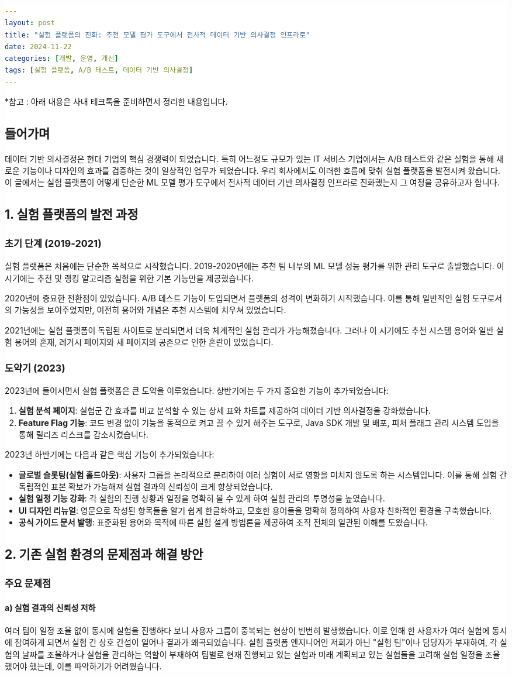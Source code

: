 ```yaml
---
layout: post
title: "실험 플랫폼의 진화: 추천 모델 평가 도구에서 전사적 데이터 기반 의사결정 인프라로"
date: 2024-11-22
categories: [개발, 운영, 개선]
tags: [실험 플랫폼, A/B 테스트, 데이터 기반 의사결정]
---
```


*참고 : 아래 내용은 사내 테크톡을 준비하면서 정리한 내용입니다.

## 들어가며

데이터 기반 의사결정은 현대 기업의 핵심 경쟁력이 되었습니다. 특히 어느정도 규모가 있는 IT 서비스 기업에서는 A/B 테스트와 같은 실험을 통해 새로운 기능이나 디자인의 효과를 검증하는 것이 일상적인 업무가 되었습니다. 우리 회사에서도 이러한 흐름에 맞춰 실험 플랫폼을 발전시켜 왔습니다. 이 글에서는 실험 플랫폼이 어떻게 단순한 ML 모델 평가 도구에서 전사적 데이터 기반 의사결정 인프라로 진화했는지 그 여정을 공유하고자 합니다. 

## 1. 실험 플랫폼의 발전 과정

### 초기 단계 (2019-2021)

실험 플랫폼은 처음에는 단순한 목적으로 시작했습니다. 2019-2020년에는 추천 팀 내부의 ML 모델 성능 평가를 위한 관리 도구로 출발했습니다. 이 시기에는 추천 및 랭킹 알고리즘 실험을 위한 기본 기능만을 제공했습니다.

2020년에 중요한 전환점이 있었습니다. A/B 테스트 기능이 도입되면서 플랫폼의 성격이 변화하기 시작했습니다. 이를 통해 일반적인 실험 도구로서의 가능성을 보여주었지만, 여전히 용어와 개념은 추천 시스템에 치우쳐 있었습니다.

2021년에는 실험 플랫폼이 독립된 사이트로 분리되면서 더욱 체계적인 실험 관리가 가능해졌습니다. 그러나 이 시기에도 추천 시스템 용어와 일반 실험 용어의 혼재, 레거시 페이지와 새 페이지의 공존으로 인한 혼란이 있었습니다.

### 도약기 (2023)

2023년에 들어서면서 실험 플랫폼은 큰 도약을 이루었습니다. 상반기에는 두 가지 중요한 기능이 추가되었습니다:

1. **실험 분석 페이지**: 실험군 간 효과를 비교 분석할 수 있는 상세 표와 차트를 제공하여 데이터 기반 의사결정을 강화했습니다.
2. **Feature Flag 기능**: 코드 변경 없이 기능을 동적으로 켜고 끌 수 있게 해주는 도구로, Java SDK 개발 및 배포, 피처 플래그 관리 시스템 도입을 통해 릴리즈 리스크를 감소시켰습니다.

2023년 하반기에는 다음과 같은 핵심 기능이 추가되었습니다:

- **글로벌 슬롯팅(실험 홀드아웃)**: 사용자 그룹을 논리적으로 분리하여 여러 실험이 서로 영향을 미치지 않도록 하는 시스템입니다. 이를 통해 실험 간 독립적인 표본 확보가 가능해져 실험 결과의 신뢰성이 크게 향상되었습니다.
- **실험 일정 기능 강화**: 각 실험의 진행 상황과 일정을 명확히 볼 수 있게 하여 실험 관리의 투명성을 높였습니다.
- **UI 디자인 리뉴얼**: 영문으로 작성된 항목들을 알기 쉽게 한글화하고, 모호한 용어들을 명확히 정의하여 사용자 친화적인 환경을 구축했습니다.
- **공식 가이드 문서 발행**: 표준화된 용어와 목적에 따른 실험 설계 방법론을 제공하여 조직 전체의 일관된 이해를 도왔습니다.

## 2. 기존 실험 환경의 문제점과 해결 방안

### 주요 문제점

#### a) 실험 결과의 신뢰성 저하
여러 팀이 일정 조율 없이 동시에 실험을 진행하다 보니 사용자 그룹이 중복되는 현상이 빈번히 발생했습니다. 이로 인해 한 사용자가 여러 실험에 동시에 참여하게 되면서 실험 간 상호 간섭이 일어나 결과가 왜곡되었습니다. 실험 플랫폼 엔지니어인 저희가 아닌 "실험 팀"이나 담당자가 부재하여, 각 실험의 날짜를 조율하거나 실험을 관리하는 역할이 부재하여 팀별로 현재 진행되고 있는 실험과 미래 계획되고 있는 실험들을 고려해 실험 일정을 조율했어야 했는데, 이를 파악하기가 어려웠습니다.
